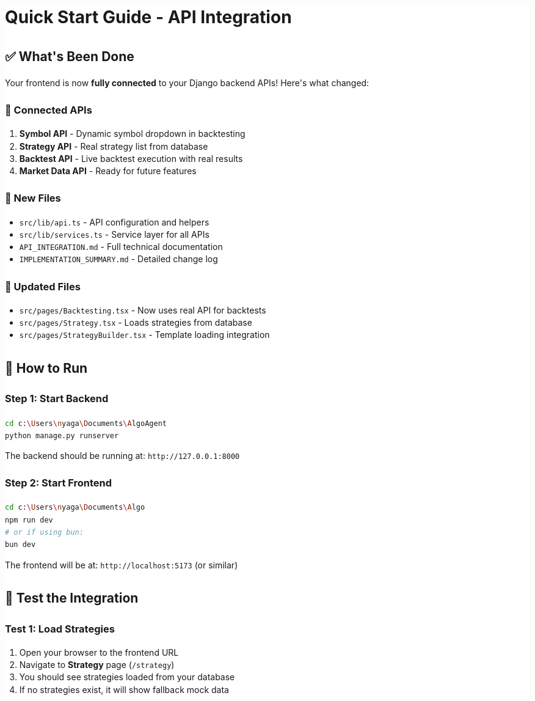 # Quick Start Guide - API Integration

## ✅ What's Been Done

Your frontend is now **fully connected** to your Django backend APIs! Here's what changed:

### 🔗 Connected APIs
1. **Symbol API** - Dynamic symbol dropdown in backtesting
2. **Strategy API** - Real strategy list from database
3. **Backtest API** - Live backtest execution with real results
4. **Market Data API** - Ready for future features

### 📁 New Files
- `src/lib/api.ts` - API configuration and helpers
- `src/lib/services.ts` - Service layer for all APIs
- `API_INTEGRATION.md` - Full technical documentation
- `IMPLEMENTATION_SUMMARY.md` - Detailed change log

### 📝 Updated Files
- `src/pages/Backtesting.tsx` - Now uses real API for backtests
- `src/pages/Strategy.tsx` - Loads strategies from database
- `src/pages/StrategyBuilder.tsx` - Template loading integration

## 🚀 How to Run

### Step 1: Start Backend
```bash
cd c:\Users\nyaga\Documents\AlgoAgent
python manage.py runserver
```

The backend should be running at: `http://127.0.0.1:8000`

### Step 2: Start Frontend
```bash
cd c:\Users\nyaga\Documents\Algo
npm run dev
# or if using bun:
bun dev
```

The frontend will be at: `http://localhost:5173` (or similar)

## 🧪 Test the Integration

### Test 1: Load Strategies
1. Open your browser to the frontend URL
2. Navigate to **Strategy** page (`/strategy`)
3. You should see strategies loaded from your database
4. If no strategies exist, it will show fallback mock data
